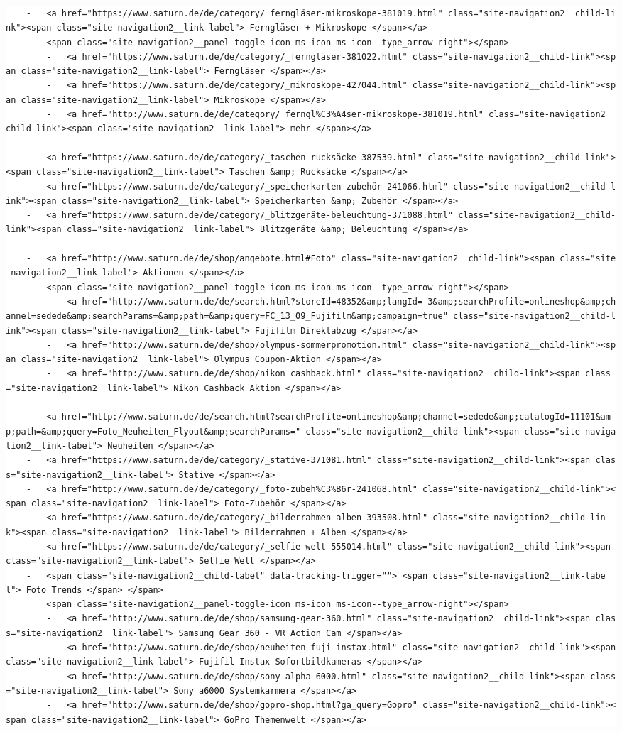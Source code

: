         -   <a href="https://www.saturn.de/de/category/_ferngläser-mikroskope-381019.html" class="site-navigation2__child-link"><span class="site-navigation2__link-label"> Ferngläser + Mikroskope </span></a>
            <span class="site-navigation2__panel-toggle-icon ms-icon ms-icon--type_arrow-right"></span>
            -   <a href="https://www.saturn.de/de/category/_ferngläser-381022.html" class="site-navigation2__child-link"><span class="site-navigation2__link-label"> Ferngläser </span></a>
            -   <a href="https://www.saturn.de/de/category/_mikroskope-427044.html" class="site-navigation2__child-link"><span class="site-navigation2__link-label"> Mikroskope </span></a>
            -   <a href="http://www.saturn.de/de/category/_ferngl%C3%A4ser-mikroskope-381019.html" class="site-navigation2__child-link"><span class="site-navigation2__link-label"> mehr </span></a>

        -   <a href="https://www.saturn.de/de/category/_taschen-rucksäcke-387539.html" class="site-navigation2__child-link"><span class="site-navigation2__link-label"> Taschen &amp; Rucksäcke </span></a>
        -   <a href="https://www.saturn.de/de/category/_speicherkarten-zubehör-241066.html" class="site-navigation2__child-link"><span class="site-navigation2__link-label"> Speicherkarten &amp; Zubehör </span></a>
        -   <a href="https://www.saturn.de/de/category/_blitzgeräte-beleuchtung-371088.html" class="site-navigation2__child-link"><span class="site-navigation2__link-label"> Blitzgeräte &amp; Beleuchtung </span></a>

        -   <a href="http://www.saturn.de/de/shop/angebote.html#Foto" class="site-navigation2__child-link"><span class="site-navigation2__link-label"> Aktionen </span></a>
            <span class="site-navigation2__panel-toggle-icon ms-icon ms-icon--type_arrow-right"></span>
            -   <a href="http://www.saturn.de/de/search.html?storeId=48352&amp;langId=-3&amp;searchProfile=onlineshop&amp;channel=sedede&amp;searchParams=&amp;path=&amp;query=FC_13_09_Fujifilm&amp;campaign=true" class="site-navigation2__child-link"><span class="site-navigation2__link-label"> Fujifilm Direktabzug </span></a>
            -   <a href="http://www.saturn.de/de/shop/olympus-sommerpromotion.html" class="site-navigation2__child-link"><span class="site-navigation2__link-label"> Olympus Coupon-Aktion </span></a>
            -   <a href="http://www.saturn.de/de/shop/nikon_cashback.html" class="site-navigation2__child-link"><span class="site-navigation2__link-label"> Nikon Cashback Aktion </span></a>

        -   <a href="http://www.saturn.de/de/search.html?searchProfile=onlineshop&amp;channel=sedede&amp;catalogId=11101&amp;path=&amp;query=Foto_Neuheiten_Flyout&amp;searchParams=" class="site-navigation2__child-link"><span class="site-navigation2__link-label"> Neuheiten </span></a>
        -   <a href="https://www.saturn.de/de/category/_stative-371081.html" class="site-navigation2__child-link"><span class="site-navigation2__link-label"> Stative </span></a>
        -   <a href="http://www.saturn.de/de/category/_foto-zubeh%C3%B6r-241068.html" class="site-navigation2__child-link"><span class="site-navigation2__link-label"> Foto-Zubehör </span></a>
        -   <a href="https://www.saturn.de/de/category/_bilderrahmen-alben-393508.html" class="site-navigation2__child-link"><span class="site-navigation2__link-label"> Bilderrahmen + Alben </span></a>
        -   <a href="https://www.saturn.de/de/category/_selfie-welt-555014.html" class="site-navigation2__child-link"><span class="site-navigation2__link-label"> Selfie Welt </span></a>
        -   <span class="site-navigation2__child-label" data-tracking-trigger=""> <span class="site-navigation2__link-label"> Foto Trends </span> </span>
            <span class="site-navigation2__panel-toggle-icon ms-icon ms-icon--type_arrow-right"></span>
            -   <a href="http://www.saturn.de/de/shop/samsung-gear-360.html" class="site-navigation2__child-link"><span class="site-navigation2__link-label"> Samsung Gear 360 - VR Action Cam </span></a>
            -   <a href="http://www.saturn.de/de/shop/neuheiten-fuji-instax.html" class="site-navigation2__child-link"><span class="site-navigation2__link-label"> Fujifil Instax Sofortbildkameras </span></a>
            -   <a href="http://www.saturn.de/de/shop/sony-alpha-6000.html" class="site-navigation2__child-link"><span class="site-navigation2__link-label"> Sony a6000 Systemkarmera </span></a>
            -   <a href="http://www.saturn.de/de/shop/gopro-shop.html?ga_query=Gopro" class="site-navigation2__child-link"><span class="site-navigation2__link-label"> GoPro Themenwelt </span></a>
